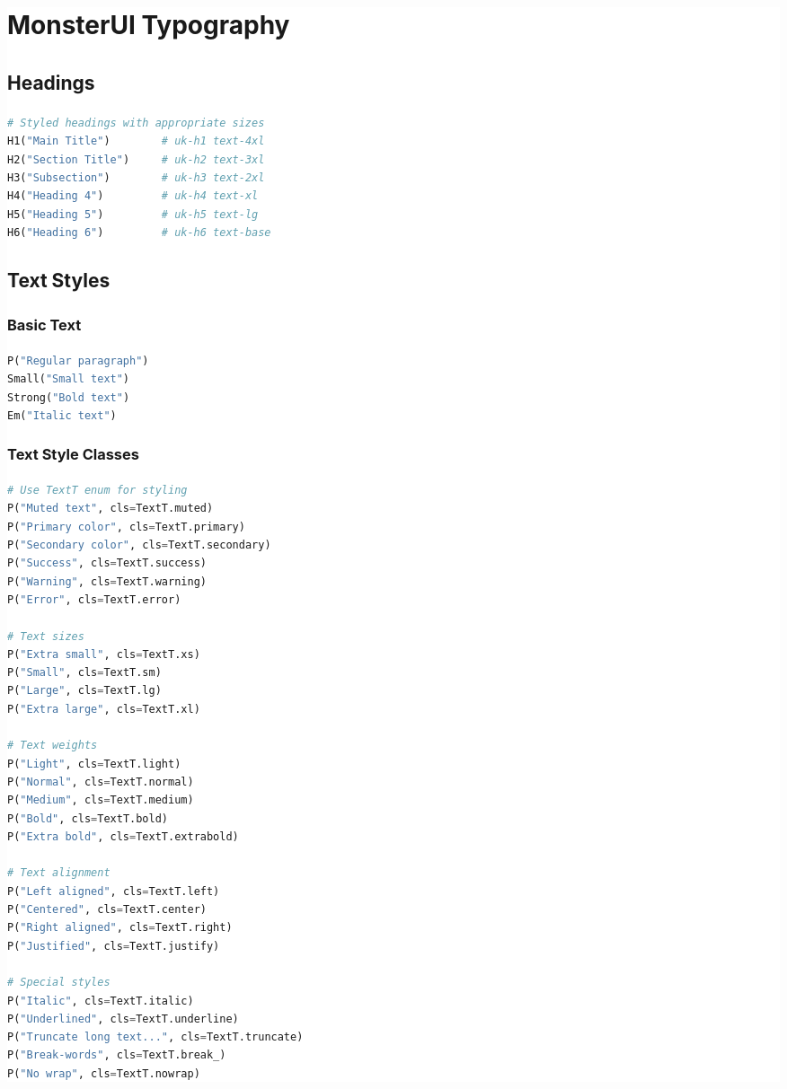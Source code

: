 # MonsterUI Typography

## Headings

```python
# Styled headings with appropriate sizes
H1("Main Title")        # uk-h1 text-4xl
H2("Section Title")     # uk-h2 text-3xl
H3("Subsection")        # uk-h3 text-2xl
H4("Heading 4")         # uk-h4 text-xl
H5("Heading 5")         # uk-h5 text-lg
H6("Heading 6")         # uk-h6 text-base
```

## Text Styles

### Basic Text

```python
P("Regular paragraph")
Small("Small text")
Strong("Bold text")
Em("Italic text")
```

### Text Style Classes

```python
# Use TextT enum for styling
P("Muted text", cls=TextT.muted)
P("Primary color", cls=TextT.primary)
P("Secondary color", cls=TextT.secondary)
P("Success", cls=TextT.success)
P("Warning", cls=TextT.warning)
P("Error", cls=TextT.error)

# Text sizes
P("Extra small", cls=TextT.xs)
P("Small", cls=TextT.sm)
P("Large", cls=TextT.lg)
P("Extra large", cls=TextT.xl)

# Text weights
P("Light", cls=TextT.light)
P("Normal", cls=TextT.normal)
P("Medium", cls=TextT.medium)
P("Bold", cls=TextT.bold)
P("Extra bold", cls=TextT.extrabold)

# Text alignment
P("Left aligned", cls=TextT.left)
P("Centered", cls=TextT.center)
P("Right aligned", cls=TextT.right)
P("Justified", cls=TextT.justify)

# Special styles
P("Italic", cls=TextT.italic)
P("Underlined", cls=TextT.underline)
P("Truncate long text...", cls=TextT.truncate)
P("Break-words", cls=TextT.break_)
P("No wrap", cls=TextT.nowrap)
```
